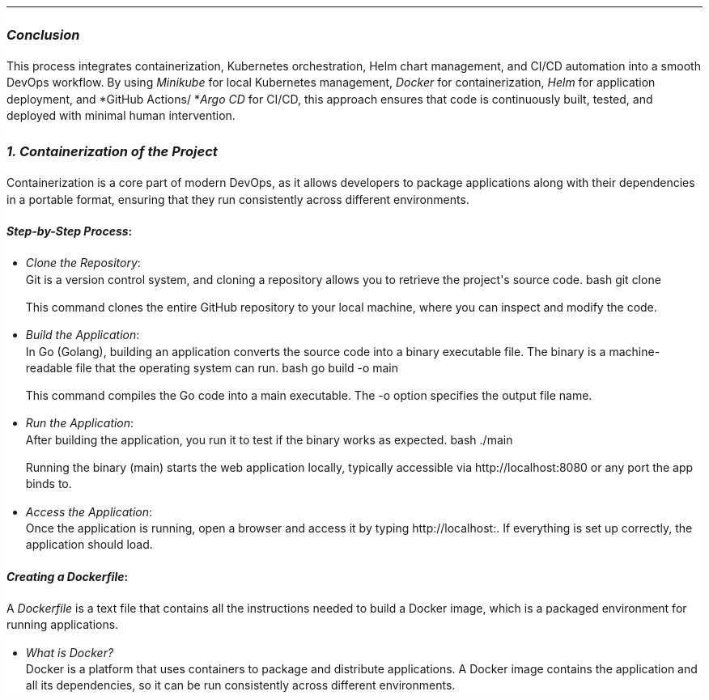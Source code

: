 
---

### *Conclusion*

This process integrates containerization, Kubernetes orchestration, Helm chart management, and CI/CD automation into a smooth DevOps workflow. By using *Minikube* for local Kubernetes management, *Docker* for containerization, *Helm* for application deployment, and *GitHub Actions/ **Argo CD* for CI/CD, this approach ensures that code is continuously built, tested, and deployed with minimal human intervention.

### *1. Containerization of the Project*

Containerization is a core part of modern DevOps, as it allows developers to package applications along with their dependencies in a portable format, ensuring that they run consistently across different environments.

#### *Step-by-Step Process*:

- *Clone the Repository*:  
  Git is a version control system, and cloning a repository allows you to retrieve the project's source code.
  bash
  git clone <repository-url>
  
  This command clones the entire GitHub repository to your local machine, where you can inspect and modify the code.

- *Build the Application*:  
  In Go (Golang), building an application converts the source code into a binary executable file. The binary is a machine-readable file that the operating system can run.
  bash
  go build -o main
  
  This command compiles the Go code into a main executable. The -o option specifies the output file name.

- *Run the Application*:  
  After building the application, you run it to test if the binary works as expected.
  bash
  ./main
  
  Running the binary (main) starts the web application locally, typically accessible via http://localhost:8080 or any port the app binds to.

- *Access the Application*:  
  Once the application is running, open a browser and access it by typing http://localhost:<port>. If everything is set up correctly, the application should load.

#### *Creating a Dockerfile*:

A *Dockerfile* is a text file that contains all the instructions needed to build a Docker image, which is a packaged environment for running applications.

- *What is Docker?*  
  Docker is a platform that uses containers to package and distribute applications. A Docker image contains the application and all its dependencies, so it can be run consistently across different environments.
